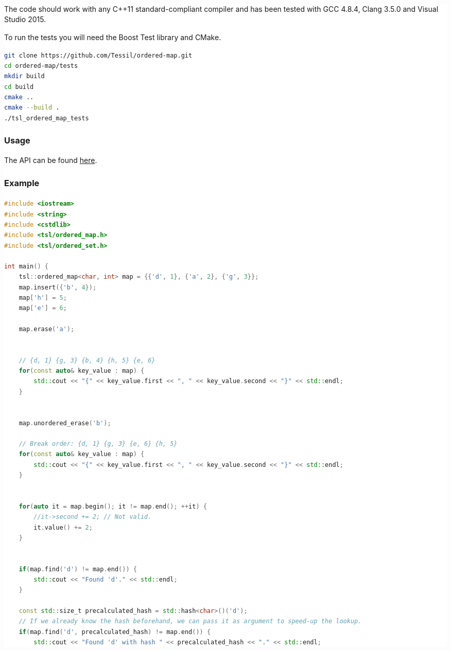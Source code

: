 The code should work with any C++11 standard-compliant compiler and has been tested with GCC 4.8.4, Clang 3.5.0 and Visual Studio 2015.

To run the tests you will need the Boost Test library and CMake.

```bash
git clone https://github.com/Tessil/ordered-map.git
cd ordered-map/tests
mkdir build
cd build
cmake ..
cmake --build .
./tsl_ordered_map_tests 
```

### Usage

The API can be found [here](https://tessil.github.io/ordered-map/).

### Example

```c++
#include <iostream>
#include <string>
#include <cstdlib>
#include <tsl/ordered_map.h>
#include <tsl/ordered_set.h>

int main() {
    tsl::ordered_map<char, int> map = {{'d', 1}, {'a', 2}, {'g', 3}};
    map.insert({'b', 4});
    map['h'] = 5;
    map['e'] = 6;
    
    map.erase('a');
    
    
    // {d, 1} {g, 3} {b, 4} {h, 5} {e, 6}
    for(const auto& key_value : map) {
        std::cout << "{" << key_value.first << ", " << key_value.second << "}" << std::endl;
    }
    
    
    map.unordered_erase('b');
    
    // Break order: {d, 1} {g, 3} {e, 6} {h, 5}
    for(const auto& key_value : map) {
        std::cout << "{" << key_value.first << ", " << key_value.second << "}" << std::endl;
    }
    
    
    for(auto it = map.begin(); it != map.end(); ++it) {
        //it->second += 2; // Not valid.
        it.value() += 2;
    }
    
    
    if(map.find('d') != map.end()) {
        std::cout << "Found 'd'." << std::endl;
    }
    
    const std::size_t precalculated_hash = std::hash<char>()('d');
    // If we already know the hash beforehand, we can pass it as argument to speed-up the lookup.
    if(map.find('d', precalculated_hash) != map.end()) {
        std::cout << "Found 'd' with hash " << precalculated_hash << "." << std::endl;
```
